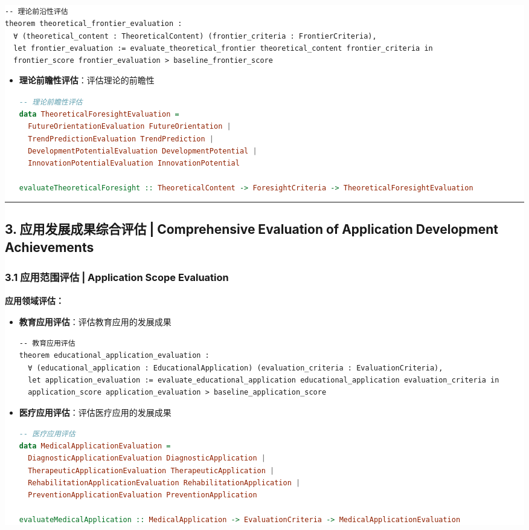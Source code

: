   ```lean
  -- 理论前沿性评估
  theorem theoretical_frontier_evaluation :
    ∀ (theoretical_content : TheoreticalContent) (frontier_criteria : FrontierCriteria),
    let frontier_evaluation := evaluate_theoretical_frontier theoretical_content frontier_criteria in
    frontier_score frontier_evaluation > baseline_frontier_score
  ```

- **理论前瞻性评估**：评估理论的前瞻性

  ```haskell
  -- 理论前瞻性评估
  data TheoreticalForesightEvaluation = 
    FutureOrientationEvaluation FutureOrientation |
    TrendPredictionEvaluation TrendPrediction |
    DevelopmentPotentialEvaluation DevelopmentPotential |
    InnovationPotentialEvaluation InnovationPotential
  
  evaluateTheoreticalForesight :: TheoreticalContent -> ForesightCriteria -> TheoreticalForesightEvaluation
  ```

---

## 3. 应用发展成果综合评估 | Comprehensive Evaluation of Application Development Achievements

### 3.1 应用范围评估 | Application Scope Evaluation

**应用领域评估：**

- **教育应用评估**：评估教育应用的发展成果

  ```lean
  -- 教育应用评估
  theorem educational_application_evaluation :
    ∀ (educational_application : EducationalApplication) (evaluation_criteria : EvaluationCriteria),
    let application_evaluation := evaluate_educational_application educational_application evaluation_criteria in
    application_score application_evaluation > baseline_application_score
  ```

- **医疗应用评估**：评估医疗应用的发展成果

  ```haskell
  -- 医疗应用评估
  data MedicalApplicationEvaluation = 
    DiagnosticApplicationEvaluation DiagnosticApplication |
    TherapeuticApplicationEvaluation TherapeuticApplication |
    RehabilitationApplicationEvaluation RehabilitationApplication |
    PreventionApplicationEvaluation PreventionApplication
  
  evaluateMedicalApplication :: MedicalApplication -> EvaluationCriteria -> MedicalApplicationEvaluation
  ```
